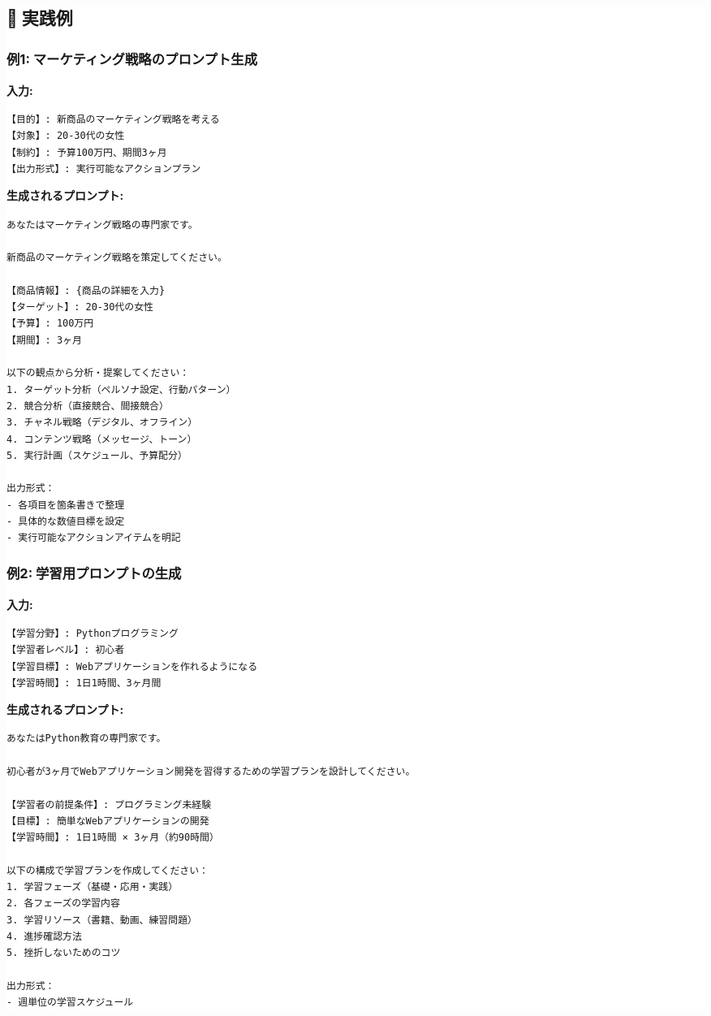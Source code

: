 
## 🎯 実践例

### 例1: マーケティング戦略のプロンプト生成

**入力:**
```
【目的】: 新商品のマーケティング戦略を考える
【対象】: 20-30代の女性
【制約】: 予算100万円、期間3ヶ月
【出力形式】: 実行可能なアクションプラン
```

**生成されるプロンプト:**
```
あなたはマーケティング戦略の専門家です。

新商品のマーケティング戦略を策定してください。

【商品情報】: {商品の詳細を入力}
【ターゲット】: 20-30代の女性
【予算】: 100万円
【期間】: 3ヶ月

以下の観点から分析・提案してください：
1. ターゲット分析（ペルソナ設定、行動パターン）
2. 競合分析（直接競合、間接競合）
3. チャネル戦略（デジタル、オフライン）
4. コンテンツ戦略（メッセージ、トーン）
5. 実行計画（スケジュール、予算配分）

出力形式：
- 各項目を箇条書きで整理
- 具体的な数値目標を設定
- 実行可能なアクションアイテムを明記
```

### 例2: 学習用プロンプトの生成

**入力:**
```
【学習分野】: Pythonプログラミング
【学習者レベル】: 初心者
【学習目標】: Webアプリケーションを作れるようになる
【学習時間】: 1日1時間、3ヶ月間
```

**生成されるプロンプト:**
```
あなたはPython教育の専門家です。

初心者が3ヶ月でWebアプリケーション開発を習得するための学習プランを設計してください。

【学習者の前提条件】: プログラミング未経験
【目標】: 簡単なWebアプリケーションの開発
【学習時間】: 1日1時間 × 3ヶ月（約90時間）

以下の構成で学習プランを作成してください：
1. 学習フェーズ（基礎・応用・実践）
2. 各フェーズの学習内容
3. 学習リソース（書籍、動画、練習問題）
4. 進捗確認方法
5. 挫折しないためのコツ

出力形式：
- 週単位の学習スケジュール
```